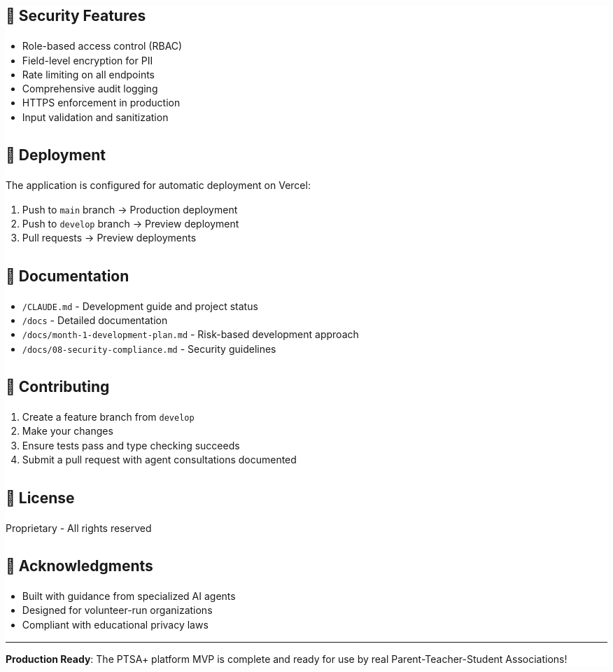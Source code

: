 ## 🔐 Security Features

- Role-based access control (RBAC)
- Field-level encryption for PII
- Rate limiting on all endpoints
- Comprehensive audit logging
- HTTPS enforcement in production
- Input validation and sanitization

## 🚢 Deployment

The application is configured for automatic deployment on Vercel:

1. Push to `main` branch → Production deployment
2. Push to `develop` branch → Preview deployment
3. Pull requests → Preview deployments

## 📝 Documentation

- `/CLAUDE.md` - Development guide and project status
- `/docs` - Detailed documentation
- `/docs/month-1-development-plan.md` - Risk-based development approach
- `/docs/08-security-compliance.md` - Security guidelines

## 🤝 Contributing

1. Create a feature branch from `develop`
2. Make your changes
3. Ensure tests pass and type checking succeeds
4. Submit a pull request with agent consultations documented

## 📄 License

Proprietary - All rights reserved

## 🙏 Acknowledgments

- Built with guidance from specialized AI agents
- Designed for volunteer-run organizations
- Compliant with educational privacy laws

---

**Production Ready**: The PTSA+ platform MVP is complete and ready for use by real Parent-Teacher-Student Associations!